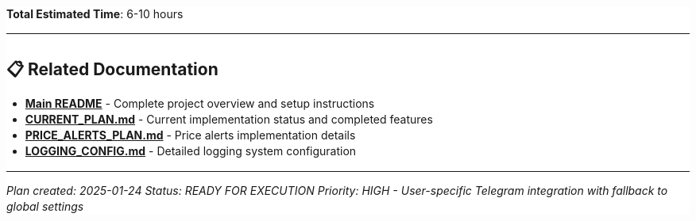 **Total Estimated Time**: 6-10 hours

---

## 📋 Related Documentation

- **[Main README](README.md)** - Complete project overview and setup instructions
- **[CURRENT_PLAN.md](CURRENT_PLAN.md)** - Current implementation status and completed features
- **[PRICE_ALERTS_PLAN.md](PRICE_ALERTS_PLAN.md)** - Price alerts implementation details
- **[LOGGING_CONFIG.md](LOGGING_CONFIG.md)** - Detailed logging system configuration

---

*Plan created: 2025-01-24*
*Status: READY FOR EXECUTION*
*Priority: HIGH - User-specific Telegram integration with fallback to global settings*
